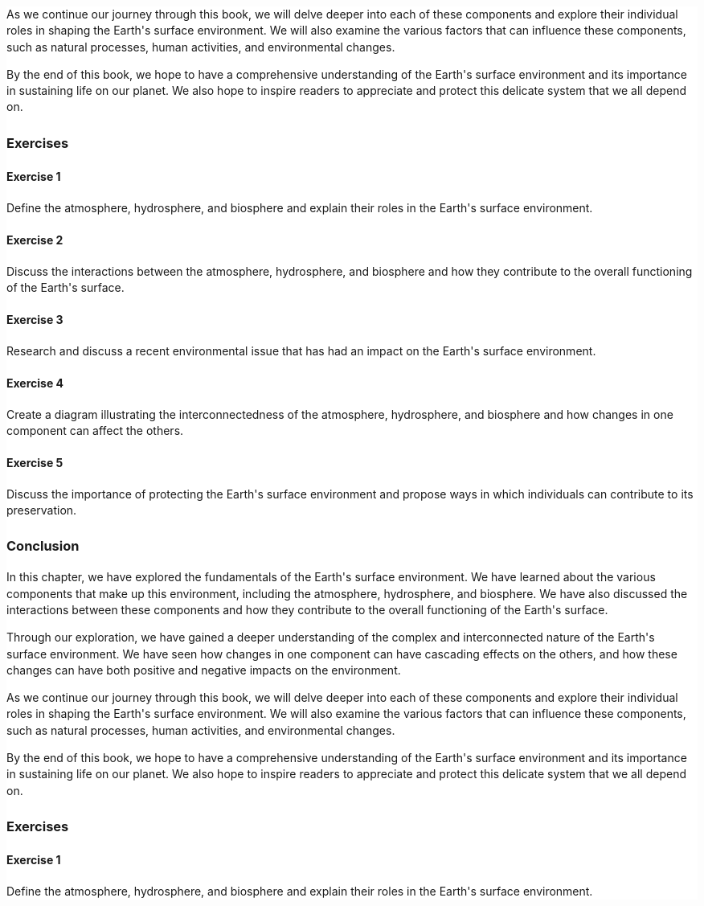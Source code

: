 As we continue our journey through this book, we will delve deeper into each of these components and explore their individual roles in shaping the Earth's surface environment. We will also examine the various factors that can influence these components, such as natural processes, human activities, and environmental changes.

By the end of this book, we hope to have a comprehensive understanding of the Earth's surface environment and its importance in sustaining life on our planet. We also hope to inspire readers to appreciate and protect this delicate system that we all depend on.

### Exercises
#### Exercise 1
Define the atmosphere, hydrosphere, and biosphere and explain their roles in the Earth's surface environment.

#### Exercise 2
Discuss the interactions between the atmosphere, hydrosphere, and biosphere and how they contribute to the overall functioning of the Earth's surface.

#### Exercise 3
Research and discuss a recent environmental issue that has had an impact on the Earth's surface environment.

#### Exercise 4
Create a diagram illustrating the interconnectedness of the atmosphere, hydrosphere, and biosphere and how changes in one component can affect the others.

#### Exercise 5
Discuss the importance of protecting the Earth's surface environment and propose ways in which individuals can contribute to its preservation.


### Conclusion
In this chapter, we have explored the fundamentals of the Earth's surface environment. We have learned about the various components that make up this environment, including the atmosphere, hydrosphere, and biosphere. We have also discussed the interactions between these components and how they contribute to the overall functioning of the Earth's surface.

Through our exploration, we have gained a deeper understanding of the complex and interconnected nature of the Earth's surface environment. We have seen how changes in one component can have cascading effects on the others, and how these changes can have both positive and negative impacts on the environment.

As we continue our journey through this book, we will delve deeper into each of these components and explore their individual roles in shaping the Earth's surface environment. We will also examine the various factors that can influence these components, such as natural processes, human activities, and environmental changes.

By the end of this book, we hope to have a comprehensive understanding of the Earth's surface environment and its importance in sustaining life on our planet. We also hope to inspire readers to appreciate and protect this delicate system that we all depend on.

### Exercises
#### Exercise 1
Define the atmosphere, hydrosphere, and biosphere and explain their roles in the Earth's surface environment.
